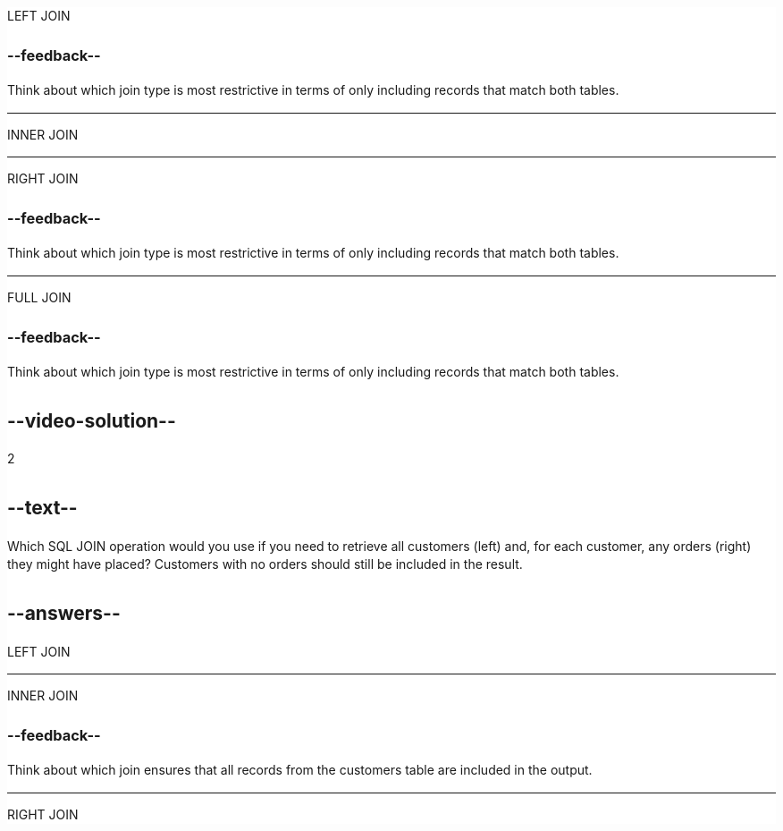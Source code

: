 LEFT JOIN

### --feedback--

Think about which join type is most restrictive in terms of only including records that match both tables.

---

INNER JOIN

---

RIGHT JOIN

### --feedback--

Think about which join type is most restrictive in terms of only including records that match both tables.

---

FULL JOIN

### --feedback--

Think about which join type is most restrictive in terms of only including records that match both tables.

## --video-solution--

2

## --text--

Which SQL JOIN operation would you use if you need to retrieve all customers (left) and, for each customer, any orders (right) they might have placed? Customers with no orders should still be included in the result.

## --answers--

LEFT JOIN

---

INNER JOIN

### --feedback--

Think about which join ensures that all records from the customers table are included in the output.

---

RIGHT JOIN
